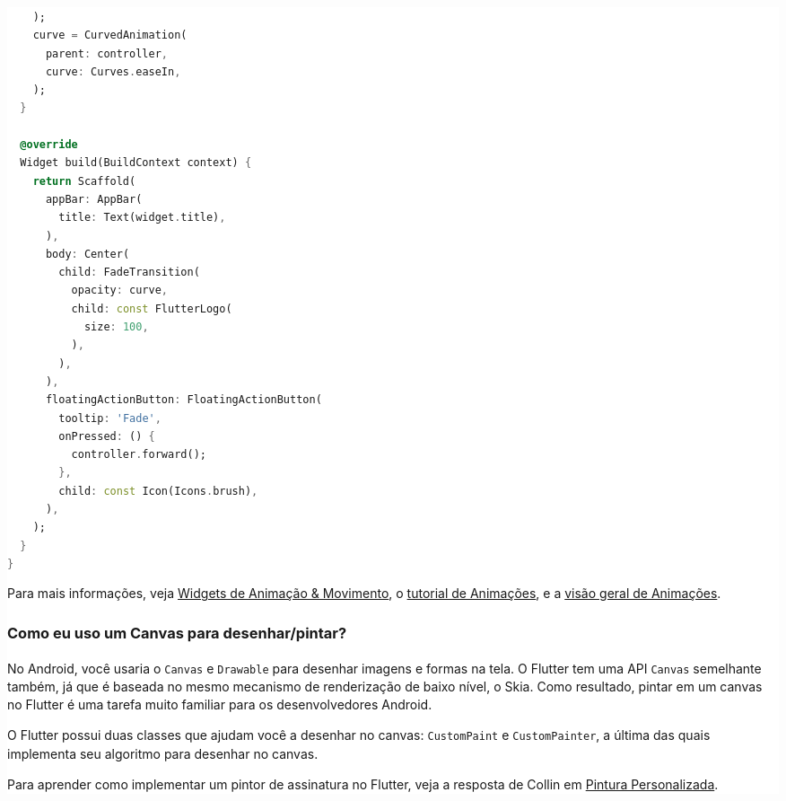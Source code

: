```dart
    );
    curve = CurvedAnimation(
      parent: controller,
      curve: Curves.easeIn,
    );
  }

  @override
  Widget build(BuildContext context) {
    return Scaffold(
      appBar: AppBar(
        title: Text(widget.title),
      ),
      body: Center(
        child: FadeTransition(
          opacity: curve,
          child: const FlutterLogo(
            size: 100,
          ),
        ),
      ),
      floatingActionButton: FloatingActionButton(
        tooltip: 'Fade',
        onPressed: () {
          controller.forward();
        },
        child: const Icon(Icons.brush),
      ),
    );
  }
}
```

Para mais informações, veja
[Widgets de Animação & Movimento][Widgets de Animação e Movimento],
o [tutorial de Animações][Tutorial de Animações],
e a [visão geral de Animações][Visão geral de Animações].

### Como eu uso um Canvas para desenhar/pintar?

No Android, você usaria o `Canvas` e `Drawable`
para desenhar imagens e formas na tela.
O Flutter tem uma API `Canvas` semelhante também,
já que é baseada no mesmo mecanismo de renderização de baixo nível, o Skia.
Como resultado, pintar em um canvas no Flutter
é uma tarefa muito familiar para os desenvolvedores Android.

O Flutter possui duas classes que ajudam você a desenhar no canvas: `CustomPaint`
e `CustomPainter`,
a última das quais implementa seu algoritmo para desenhar no canvas.

Para aprender como implementar um pintor de assinatura no Flutter,
veja a resposta de Collin em [Pintura Personalizada][Pintura Personalizada].


[Pintura Personalizada]: {{site.so}}/questions/46241071/create-signature-area-for-mobile-app-in-dart-flutter
[Adicionar Flutter a um aplicativo existente]: /add-to-app
[Widgets de Animação e Movimento]: /ui/widgets/animation
[Tutorial de Animações]: /ui/animations/tutorial
[Visão geral de Animações]: /ui/animations
[Documentação do `AppLifecycleStatus`]: {{site.api}}/flutter/dart-ui/AppLifecycleState.html
[Linguagem de design iOS da Apple]: {{site.apple-dev}}/design/resources/
[`cloud_firestore`]: {{site.pub}}/packages/cloud_firestore
[composição]: /resources/architectural-overview#composition
[Widgets Cupertino]: /ui/widgets/cupertino
[desenvolvendo pacotes e plugins]: /packages-and-plugins/developing-packages
[`devicePixelRatio`]: {{site.api}}/flutter/dart-ui/FlutterView/devicePixelRatio.html
[DevTools]: /tools/devtools
[plugin existente]: {{site.pub}}/flutter/
[`flutter_facebook_login`]: {{site.pub}}/packages/flutter_facebook_login
[`google_mobile_ads`]: {{site.pub}}/packages/google_mobile_ads
[`firebase_analytics`]: {{site.pub}}/packages/firebase_analytics
[`firebase_auth`]: {{site.pub}}/packages/firebase_auth
[`firebase_database`]: {{site.pub}}/packages/firebase_database
[`firebase_messaging`]: {{site.pub}}/packages/firebase_messaging
[`firebase_storage`]: {{site.pub}}/packages/firebase_storage
[`flutter_firebase_ui`]: {{site.pub}}/packages/flutter_firebase_ui
[Firebase Messaging]: {{site.github}}/firebase/flutterfire/tree/master/packages/firebase_messaging
[plugins de primeira parte]: {{site.pub}}/flutter/packages?q=firebase
[Livro de receitas do Flutter]: /cookbook
[Flutter para Desenvolvedores Android: Como projetar LinearLayout no Flutter]: https://proandroiddev.com/flutter-for-android-developers-how-to-design-linearlayout-in-flutter-5d819c0ddf1a
[Flutter para Desenvolvedores Android: Como projetar a UI da Activity no Flutter]: https://blog.usejournal.com/flutter-for-android-developers-how-to-design-activity-ui-in-flutter-4bf7b0de1e48
[`geolocator`]: {{site.pub}}/packages/geolocator
[`http` package]: {{site.pub}}/packages/http
[`image_picker`]: {{site.pub}}/packages/image_picker
[Intents]: #qual-e-o-equivalente-de-um-intent-no-flutter
[intl package]: {{site.pub}}/packages/intl
[Introdução à UI declarativa]: /get-started/flutter-for/declarative
[Componentes Material]: {{site.material}}/develop/flutter
[Diretrizes de Design Material]: {{site.material}}/styles
[otimizado para todas as plataformas]: {{site.material}}/develop
[um plugin]: {{site.pub}}/packages/android_intent
[pub.dev]: {{site.pub}}/flutter/packages/
[Recuperar o valor de um campo de texto]: /cookbook/forms/retrieve-input
[plugin Shared_Preferences]: {{site.pub}}/packages/shared_preferences
[SQFlite]: {{site.pub}}/packages/sqflite
[StackOverflow]: {{site.so}}/questions/44396075/equivalent-of-relativelayout-in-flutter
[catálogo de widgets]: /ui/widgets/layout
[Internacionalizando aplicativos Flutter]: /ui/accessibility-and-internationalization/internationalization